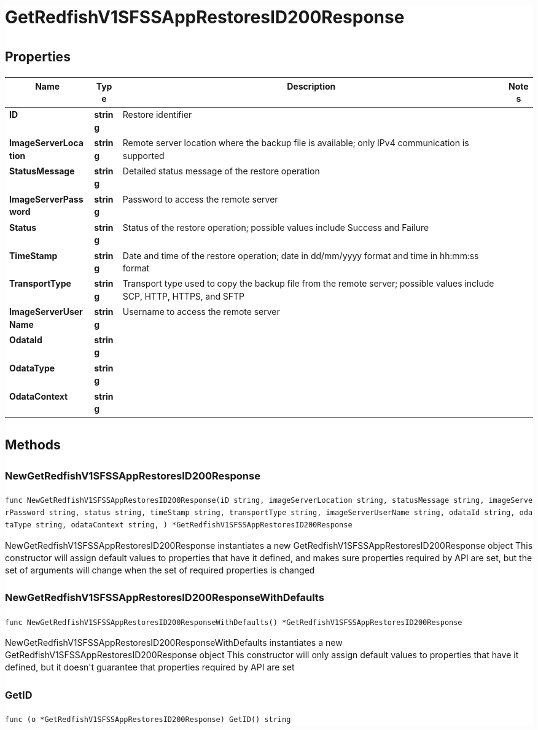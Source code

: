 # GetRedfishV1SFSSAppRestoresID200Response

## Properties

Name | Type | Description | Notes
------------ | ------------- | ------------- | -------------
**ID** | **string** | Restore identifier | 
**ImageServerLocation** | **string** | Remote server location where the backup file is available; only IPv4 communication is supported | 
**StatusMessage** | **string** | Detailed status message of the restore operation | 
**ImageServerPassword** | **string** | Password to access the remote server | 
**Status** | **string** | Status of the restore operation; possible values include Success and Failure | 
**TimeStamp** | **string** | Date and time of the restore operation; date in dd/mm/yyyy format and time in hh:mm:ss format | 
**TransportType** | **string** | Transport type used to copy the backup file from the remote server; possible values include SCP, HTTP, HTTPS, and SFTP | 
**ImageServerUserName** | **string** | Username to access the remote server | 
**OdataId** | **string** |  | 
**OdataType** | **string** |  | 
**OdataContext** | **string** |  | 

## Methods

### NewGetRedfishV1SFSSAppRestoresID200Response

`func NewGetRedfishV1SFSSAppRestoresID200Response(iD string, imageServerLocation string, statusMessage string, imageServerPassword string, status string, timeStamp string, transportType string, imageServerUserName string, odataId string, odataType string, odataContext string, ) *GetRedfishV1SFSSAppRestoresID200Response`

NewGetRedfishV1SFSSAppRestoresID200Response instantiates a new GetRedfishV1SFSSAppRestoresID200Response object
This constructor will assign default values to properties that have it defined,
and makes sure properties required by API are set, but the set of arguments
will change when the set of required properties is changed

### NewGetRedfishV1SFSSAppRestoresID200ResponseWithDefaults

`func NewGetRedfishV1SFSSAppRestoresID200ResponseWithDefaults() *GetRedfishV1SFSSAppRestoresID200Response`

NewGetRedfishV1SFSSAppRestoresID200ResponseWithDefaults instantiates a new GetRedfishV1SFSSAppRestoresID200Response object
This constructor will only assign default values to properties that have it defined,
but it doesn't guarantee that properties required by API are set

### GetID

`func (o *GetRedfishV1SFSSAppRestoresID200Response) GetID() string`
